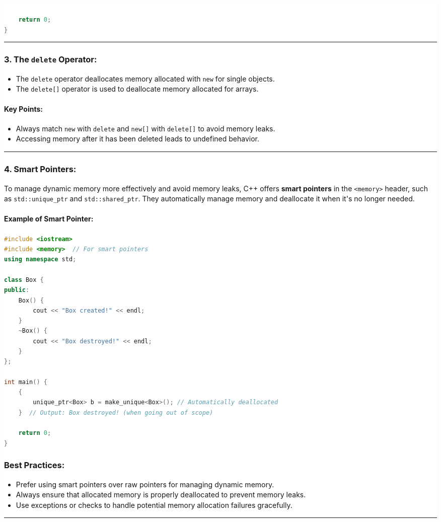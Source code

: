 ```cpp

    return 0;
}
```

---

### **3. The `delete` Operator**:
- The `delete` operator deallocates memory allocated with `new` for single objects.
- The `delete[]` operator is used to deallocate memory allocated for arrays.

#### **Key Points**:
- Always match `new` with `delete` and `new[]` with `delete[]` to avoid memory leaks.
- Accessing memory after it has been deleted leads to undefined behavior.

---

### **4. Smart Pointers**:
To manage dynamic memory more effectively and avoid memory leaks, C++ offers **smart pointers** in the `<memory>` header, such as `std::unique_ptr` and `std::shared_ptr`. They automatically manage memory and deallocate it when it's no longer needed.

#### **Example of Smart Pointer**:
```cpp
#include <iostream>
#include <memory>  // For smart pointers
using namespace std;

class Box {
public:
    Box() {
        cout << "Box created!" << endl;
    }
    ~Box() {
        cout << "Box destroyed!" << endl;
    }
};

int main() {
    {
        unique_ptr<Box> b = make_unique<Box>(); // Automatically deallocated
    }  // Output: Box destroyed! (when going out of scope)

    return 0;
}
```

### **Best Practices**:
- Prefer using smart pointers over raw pointers for managing dynamic memory.
- Always ensure that allocated memory is properly deallocated to prevent memory leaks.
- Use exceptions or checks to handle potential memory allocation failures gracefully.

---